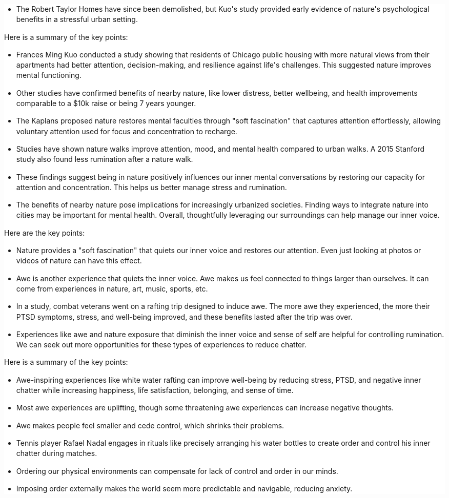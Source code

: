 - The Robert Taylor Homes have since been demolished, but Kuo's study provided early evidence of nature's psychological benefits in a stressful urban setting.

 Here is a summary of the key points:

- Frances Ming Kuo conducted a study showing that residents of Chicago public housing with more natural views from their apartments had better attention, decision-making, and resilience against life's challenges. This suggested nature improves mental functioning. 

- Other studies have confirmed benefits of nearby nature, like lower distress, better wellbeing, and health improvements comparable to a $10k raise or being 7 years younger.  

- The Kaplans proposed nature restores mental faculties through "soft fascination" that captures attention effortlessly, allowing voluntary attention used for focus and concentration to recharge.  

- Studies have shown nature walks improve attention, mood, and mental health compared to urban walks. A 2015 Stanford study also found less rumination after a nature walk.

- These findings suggest being in nature positively influences our inner mental conversations by restoring our capacity for attention and concentration. This helps us better manage stress and rumination.  

- The benefits of nearby nature pose implications for increasingly urbanized societies. Finding ways to integrate nature into cities may be important for mental health. Overall, thoughtfully leveraging our surroundings can help manage our inner voice.

 Here are the key points:

- Nature provides a "soft fascination" that quiets our inner voice and restores our attention. Even just looking at photos or videos of nature can have this effect.

- Awe is another experience that quiets the inner voice. Awe makes us feel connected to things larger than ourselves. It can come from experiences in nature, art, music, sports, etc. 

- In a study, combat veterans went on a rafting trip designed to induce awe. The more awe they experienced, the more their PTSD symptoms, stress, and well-being improved, and these benefits lasted after the trip was over.

- Experiences like awe and nature exposure that diminish the inner voice and sense of self are helpful for controlling rumination. We can seek out more opportunities for these types of experiences to reduce chatter.

 Here is a summary of the key points:

- Awe-inspiring experiences like white water rafting can improve well-being by reducing stress, PTSD, and negative inner chatter while increasing happiness, life satisfaction, belonging, and sense of time. 

- Most awe experiences are uplifting, though some threatening awe experiences can increase negative thoughts. 

- Awe makes people feel smaller and cede control, which shrinks their problems.

- Tennis player Rafael Nadal engages in rituals like precisely arranging his water bottles to create order and control his inner chatter during matches. 

- Ordering our physical environments can compensate for lack of control and order in our minds. 

- Imposing order externally makes the world seem more predictable and navigable, reducing anxiety.
